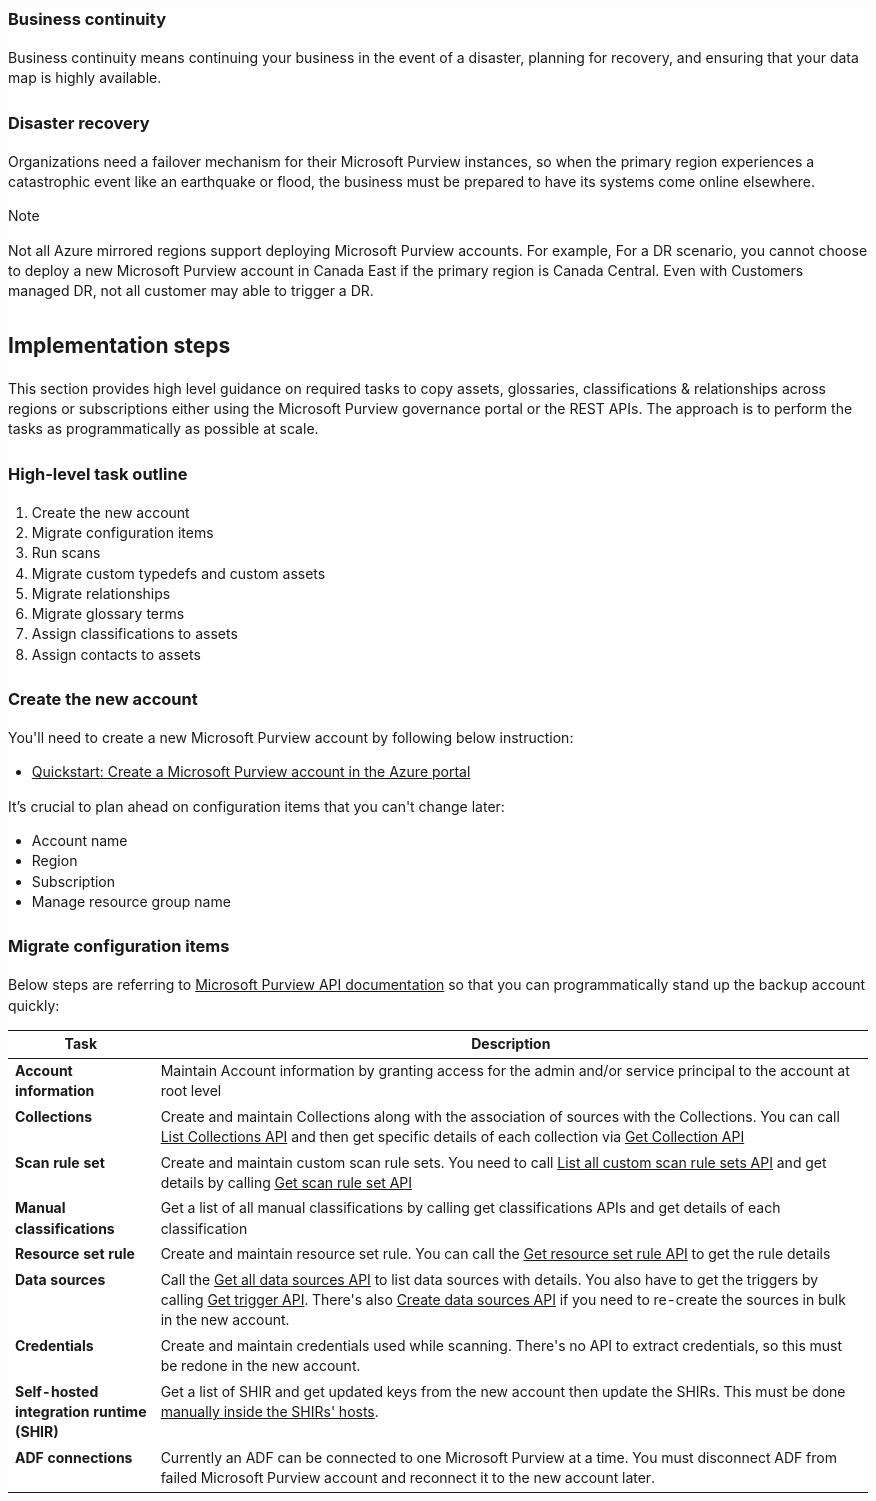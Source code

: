 ### Business continuity 
Business continuity means continuing your business in the event of a disaster, planning for recovery, and ensuring that your data map is highly available.
 
### Disaster recovery 
Organizations need a failover mechanism for their Microsoft Purview instances, so when the primary region experiences a catastrophic event like an earthquake or flood, the business must be prepared to have its systems come online elsewhere. 

> [!Note]
> Not all Azure mirrored regions support deploying Microsoft Purview accounts. For example, For a DR scenario, you cannot choose to deploy a new Microsoft Purview account in Canada East if the primary region is Canada Central. Even with Customers managed DR, not all customer may able to trigger a DR.

## Implementation steps
This section provides high level guidance on required tasks to copy assets, glossaries, classifications & relationships across regions or subscriptions either using the Microsoft Purview governance portal or the REST APIs. The approach is to perform the tasks as programmatically as possible at scale.

### High-level task outline
1.	Create the new account
1.	Migrate configuration items
1.	Run scans
1.  Migrate custom typedefs and custom assets
1.  Migrate relationships
1.  Migrate glossary terms
1.  Assign classifications to assets
1.  Assign contacts to assets

### Create the new account
You'll need to create a new Microsoft Purview account by following below instruction:
* [Quickstart: Create a Microsoft Purview account in the Azure portal](create-catalog-portal.md)

It’s crucial to plan ahead on configuration items that you can't change later:
* Account name
* Region
* Subscription
* Manage resource group name

### Migrate configuration items
Below steps are referring to [Microsoft Purview API documentation](/rest/api/purview/) so that you can programmatically stand up the backup account quickly:

|Task|Description|
|-------------|-----------------|
|**Account information**|Maintain Account information by granting access for the admin and/or service principal to the account at root level|
|**Collections**|Create and maintain Collections along with the association of sources with the Collections. You can call [List Collections API](/rest/api/purview/accountdataplane/collections/list-collections) and then get specific details of each collection via [Get Collection API](/rest/api/purview/accountdataplane/collections/get-collection)|
|**Scan rule set**|Create and maintain custom scan rule sets. You need to call [List all custom scan rule sets API](/rest/api/purview/scanningdataplane/scan-rulesets/list-all) and get details by calling [Get scan rule set API](/rest/api/purview/scanningdataplane/scan-rulesets/get)|
|**Manual classifications**|Get a list of all manual classifications by calling get classifications APIs and get details of each classification|
|**Resource set rule**|Create and maintain resource set rule. You can call the [Get resource set rule API](/rest/api/purview/accountdataplane/resource-set-rules/get-resource-set-rule) to get the rule details|
|**Data sources**|Call the [Get all data sources API](/rest/api/purview/scanningdataplane/scans/list-by-data-source) to list data sources with details. You also have to get the triggers by calling [Get trigger API](/rest/api/purview/scanningdataplane/triggers/get-trigger). There's also [Create data sources API](/rest/api/purview/scanningdataplane/data-sources/create-or-update) if you need to re-create the sources in bulk in the new account.|
|**Credentials**|Create and maintain credentials used while scanning. There's no API to extract credentials, so this must be redone in the new account.|
|**Self-hosted integration runtime (SHIR)**|Get a list of SHIR and get updated keys from the new account then update the SHIRs. This must be done [manually inside the SHIRs' hosts](manage-integration-runtimes.md#create-a-self-hosted-integration-runtime).|
|**ADF connections**|Currently an ADF can be connected to one Microsoft Purview at a time. You must disconnect ADF from failed Microsoft Purview account and reconnect it to the new account later.|
